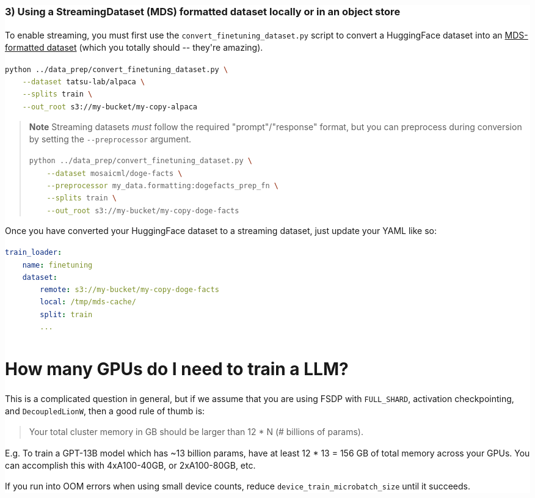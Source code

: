 
### **3) Using a StreamingDataset (MDS) formatted dataset locally or in an object store** <a name="mdsdataset"></a>

To enable streaming, you must first use the `convert_finetuning_dataset.py` script to convert a HuggingFace dataset into an [MDS-formatted dataset](https://github.com/mosaicml/streaming) (which you totally should -- they're amazing).


```bash
python ../data_prep/convert_finetuning_dataset.py \
    --dataset tatsu-lab/alpaca \
    --splits train \
    --out_root s3://my-bucket/my-copy-alpaca
```

> **Note**
> Streaming datasets *must* follow the required "prompt"/"response" format, but you can preprocess during conversion by setting the `--preprocessor` argument.
> 
> ```bash
> python ../data_prep/convert_finetuning_dataset.py \
>     --dataset mosaicml/doge-facts \
>     --preprocessor my_data.formatting:dogefacts_prep_fn \
>     --splits train \
>     --out_root s3://my-bucket/my-copy-doge-facts
>```

Once you have converted your HuggingFace dataset to a streaming dataset, just update your YAML like so:
```yaml
train_loader:
    name: finetuning
    dataset:
        remote: s3://my-bucket/my-copy-doge-facts
        local: /tmp/mds-cache/
        split: train
        ...
```


# How many GPUs do I need to train a LLM? <a name="howmanygpus"></a>
This is a complicated question in general, but if we assume that you are using FSDP with `FULL_SHARD`,
activation checkpointing, and `DecoupledLionW`, then a good rule of thumb is:

> Your total cluster memory in GB should be larger than  12 * N (# billions of params).

E.g. To train a GPT-13B model which has ~13 billion params,
have at least 12 * 13 = 156 GB of total memory across your GPUs.
You can accomplish this with 4xA100-40GB, or 2xA100-80GB, etc.

If you run into OOM errors when using small device counts, reduce `device_train_microbatch_size` until it succeeds.
